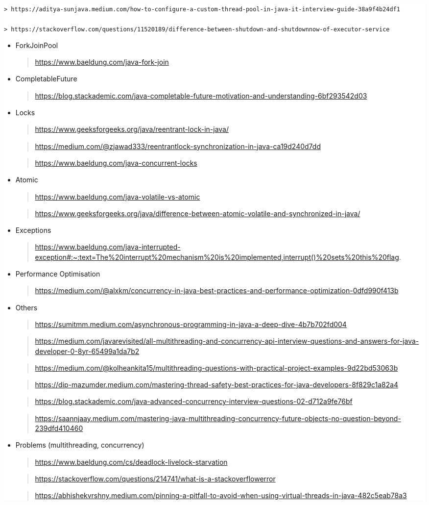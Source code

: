     > https://aditya-sunjava.medium.com/how-to-configure-a-custom-thread-pool-in-java-it-interview-guide-38a9f4b24df1

    > https://stackoverflow.com/questions/11520189/difference-between-shutdown-and-shutdownnow-of-executor-service

  - ForkJoinPool

    > https://www.baeldung.com/java-fork-join

  - CompletableFuture

    > https://blog.stackademic.com/java-completable-future-motivation-and-understanding-6bf293542d03

  - Locks

    > https://www.geeksforgeeks.org/java/reentrant-lock-in-java/

    > https://medium.com/@zjawad333/reentrantlock-synchronization-in-java-ca19d240d7dd

    > https://www.baeldung.com/java-concurrent-locks

  - Atomic

    > https://www.baeldung.com/java-volatile-vs-atomic

    > https://www.geeksforgeeks.org/java/difference-between-atomic-volatile-and-synchronized-in-java/

- Exceptions

  > https://www.baeldung.com/java-interrupted-exception#:~:text=The%20interrupt%20mechanism%20is%20implemented,interrupt()%20sets%20this%20flag.

- Performance Optimisation

  > https://medium.com/@alxkm/concurrency-in-java-best-practices-and-performance-optimization-0dfd990f413b

- Others

  > https://sumitmm.medium.com/asynchronous-programming-in-java-a-deep-dive-4b7b702fd004

  > https://medium.com/javarevisited/all-multithreading-and-concurrency-api-interview-questions-and-answers-for-java-developer-0-8yr-65499a1da7b2

  > https://medium.com/@kolheankita15/multithreading-questions-with-practical-project-examples-9d22bd53063b

  > https://dip-mazumder.medium.com/mastering-thread-safety-best-practices-for-java-developers-8f829c1a82a4

  > https://blog.stackademic.com/java-advanced-concurrency-interview-questions-02-d712a9fe76bf

  > https://saannjaay.medium.com/mastering-java-multithreading-concurrency-future-objects-no-question-beyond-239dfd410460

- Problems (multithreading, concurrency)

  > https://www.baeldung.com/cs/deadlock-livelock-starvation

  > https://stackoverflow.com/questions/214741/what-is-a-stackoverflowerror

  > https://abhishekvrshny.medium.com/pinning-a-pitfall-to-avoid-when-using-virtual-threads-in-java-482c5eab78a3

